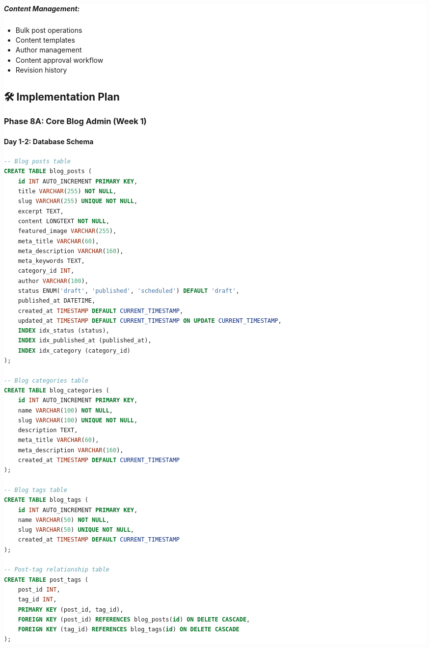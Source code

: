 ##### **Content Management:**
- Bulk post operations
- Content templates
- Author management
- Content approval workflow
- Revision history

## 🛠 **Implementation Plan**

### **Phase 8A: Core Blog Admin (Week 1)**

#### **Day 1-2: Database Schema**
```sql
-- Blog posts table
CREATE TABLE blog_posts (
    id INT AUTO_INCREMENT PRIMARY KEY,
    title VARCHAR(255) NOT NULL,
    slug VARCHAR(255) UNIQUE NOT NULL,
    excerpt TEXT,
    content LONGTEXT NOT NULL,
    featured_image VARCHAR(255),
    meta_title VARCHAR(60),
    meta_description VARCHAR(160),
    meta_keywords TEXT,
    category_id INT,
    author VARCHAR(100),
    status ENUM('draft', 'published', 'scheduled') DEFAULT 'draft',
    published_at DATETIME,
    created_at TIMESTAMP DEFAULT CURRENT_TIMESTAMP,
    updated_at TIMESTAMP DEFAULT CURRENT_TIMESTAMP ON UPDATE CURRENT_TIMESTAMP,
    INDEX idx_status (status),
    INDEX idx_published_at (published_at),
    INDEX idx_category (category_id)
);

-- Blog categories table
CREATE TABLE blog_categories (
    id INT AUTO_INCREMENT PRIMARY KEY,
    name VARCHAR(100) NOT NULL,
    slug VARCHAR(100) UNIQUE NOT NULL,
    description TEXT,
    meta_title VARCHAR(60),
    meta_description VARCHAR(160),
    created_at TIMESTAMP DEFAULT CURRENT_TIMESTAMP
);

-- Blog tags table
CREATE TABLE blog_tags (
    id INT AUTO_INCREMENT PRIMARY KEY,
    name VARCHAR(50) NOT NULL,
    slug VARCHAR(50) UNIQUE NOT NULL,
    created_at TIMESTAMP DEFAULT CURRENT_TIMESTAMP
);

-- Post-tag relationship table
CREATE TABLE post_tags (
    post_id INT,
    tag_id INT,
    PRIMARY KEY (post_id, tag_id),
    FOREIGN KEY (post_id) REFERENCES blog_posts(id) ON DELETE CASCADE,
    FOREIGN KEY (tag_id) REFERENCES blog_tags(id) ON DELETE CASCADE
);
```